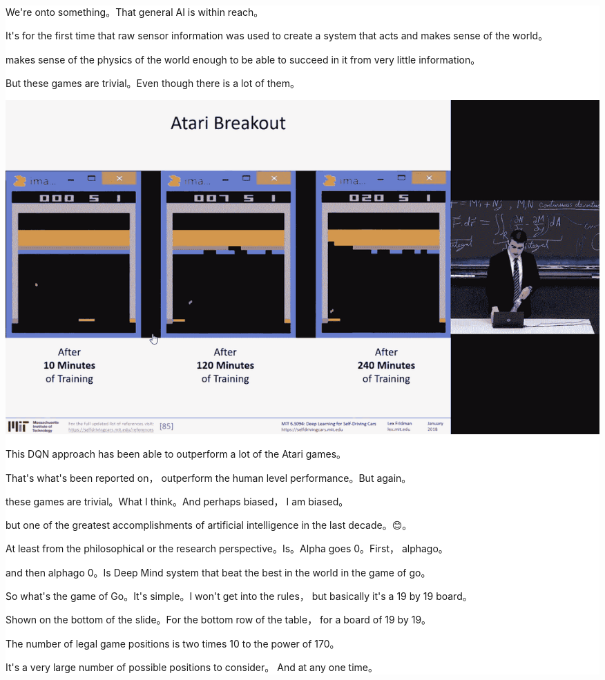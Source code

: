 We're onto something。That general AI is within reach。

It's for the first time that raw sensor information was used to create a system that acts and makes sense of the world。

 makes sense of the physics of the world enough to be able to succeed in it from very little information。

But these games are trivial。Even though there is a lot of them。



![](img/731ed94783f15549cd0d4044b14ddb26_5.png)

This DQN approach has been able to outperform a lot of the Atari games。

 That's what's been reported on， outperform the human level performance。But again。

 these games are trivial。What I think。And perhaps biased， I am biased。

 but one of the greatest accomplishments of artificial intelligence in the last decade。😊。

At least from the philosophical or the research perspective。Is。Alpha goes 0。First， alphago。

 and then alphago 0。Is Deep Mind system that beat the best in the world in the game of go。

So what's the game of Go。It's simple。I won't get into the rules， but basically it's a 19 by 19 board。

Shown on the bottom of the slide。For the bottom row of the table， for a board of 19 by 19。

The number of legal game positions is two times 10 to the power of 170。

It's a very large number of possible positions to consider。 And at any one time。
